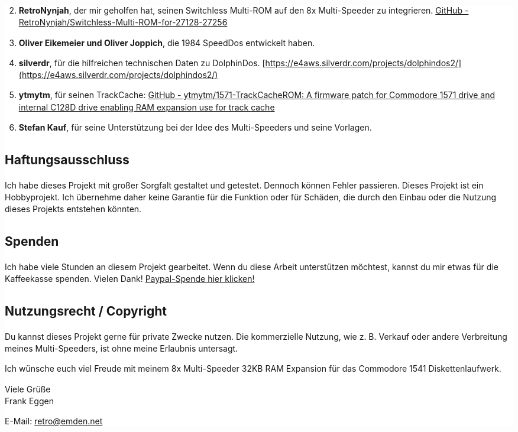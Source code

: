 2. **RetroNynjah**, der mir geholfen hat, seinen Switchless Multi-ROM auf den 8x Multi-Speeder zu integrieren. [GitHub - RetroNynjah/Switchless-Multi-ROM-for-27128-27256](https://github.com/RetroNynjah/Switchless-Multi-ROM-for-27128-27256)

3. **Oliver Eikemeier und Oliver Joppich**, die 1984 SpeedDos entwickelt haben. 

4. **silverdr**, für die hilfreichen technischen Daten zu DolphinDos. [https://e4aws.silverdr.com/projects/dolphindos2/](https://e4aws.silverdr.com/projects/dolphindos2/)

5. **ytmytm**, für seinen TrackCache: [GitHub - ytmytm/1571-TrackCacheROM: A firmware patch for Commodore 1571 drive and internal C128D drive enabling RAM expansion use for track cache](https://github.com/ytmytm/1571-TrackCacheROM)

6. **Stefan Kauf**, für seine Unterstützung bei der Idee des Multi-Speeders und seine Vorlagen.
   
   

## Haftungsausschluss

Ich habe dieses Projekt mit großer Sorgfalt gestaltet und getestet. Dennoch können Fehler passieren. Dieses Projekt ist ein Hobbyprojekt. Ich übernehme daher keine Garantie für die Funktion oder für Schäden, die durch den Einbau oder die Nutzung dieses Projekts entstehen könnten.



## Spenden

Ich habe viele Stunden an diesem Projekt gearbeitet. Wenn du diese Arbeit unterstützen möchtest, kannst du mir etwas für die Kaffeekasse spenden. Vielen Dank! [Paypal-Spende hier klicken!](https://www.paypal.com/donate/?cmd=_s-xclick&hosted_button_id=Q8HXKYARXKT4L&ssrt=1714757590172)



## Nutzungsrecht / Copyright

Du kannst dieses Projekt gerne für private Zwecke nutzen. Die kommerzielle Nutzung, wie z. B. Verkauf oder andere Verbreitung meines Multi-Speeders, ist ohne meine Erlaubnis untersagt.

Ich wünsche euch viel Freude mit meinem 8x Multi-Speeder 32KB RAM Expansion für das Commodore 1541 Diskettenlaufwerk.



Viele Grüße  
Frank Eggen

E-Mail: [retro@emden.net](mailto:retro@emden.net)




